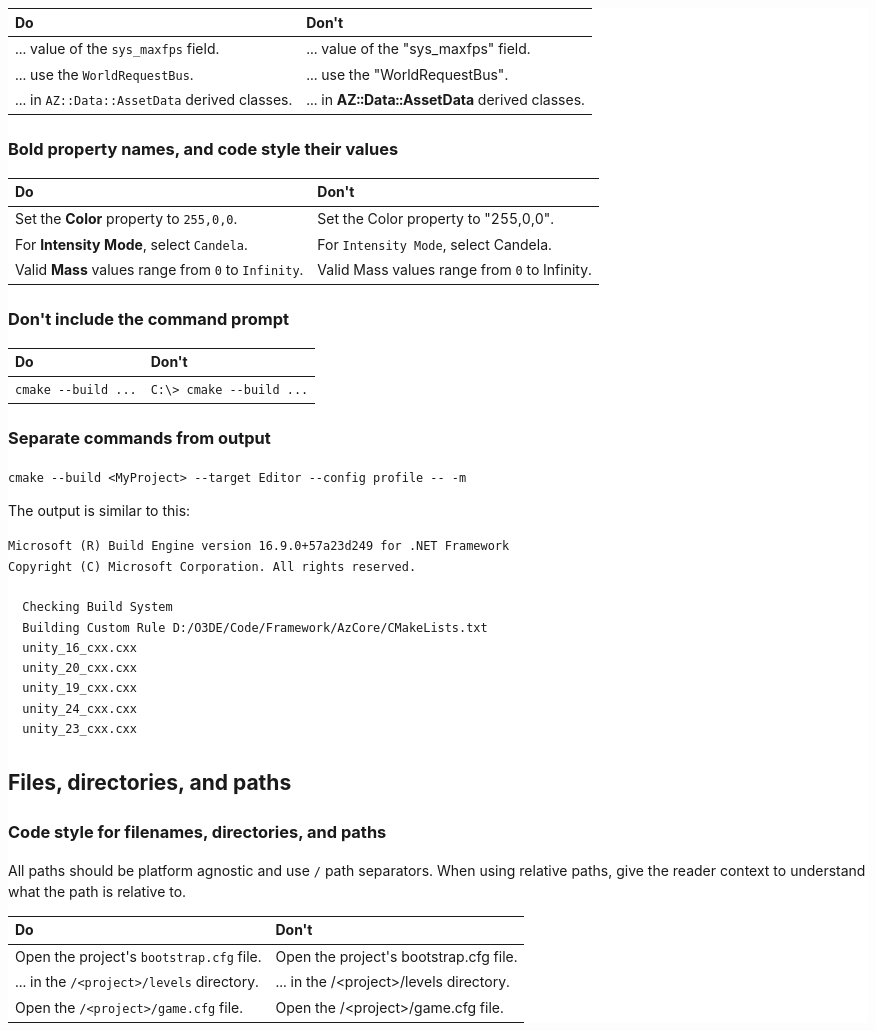 Do | Don't
:--| :-----
... value of the `sys_maxfps` field. | ... value of the "sys_maxfps" field.
... use the `WorldRequestBus`. | ... use the "WorldRequestBus".
... in `AZ::Data::AssetData` derived classes. | ... in **AZ::Data::AssetData** derived classes.

### Bold property names, and code style their values

Do | Don't
:--| :-----
Set the **Color** property to `255,0,0`. | Set the Color property to "255,0,0".
For **Intensity Mode**, select `Candela`. | For `Intensity Mode`, select Candela.
Valid **Mass** values range from `0` to `Infinity`. | Valid Mass values range from `0` to Infinity.

### Don't include the command prompt

Do | Don't
:--| :-----
`cmake --build ...` | `C:\> cmake --build ...`

### Separate commands from output

```shell
cmake --build <MyProject> --target Editor --config profile -- -m
```

The output is similar to this:

```console
Microsoft (R) Build Engine version 16.9.0+57a23d249 for .NET Framework
Copyright (C) Microsoft Corporation. All rights reserved.

  Checking Build System
  Building Custom Rule D:/O3DE/Code/Framework/AzCore/CMakeLists.txt
  unity_16_cxx.cxx
  unity_20_cxx.cxx
  unity_19_cxx.cxx
  unity_24_cxx.cxx
  unity_23_cxx.cxx
```

## Files, directories, and paths

### Code style for filenames, directories, and paths

All paths should be platform agnostic and use `/` path separators. When using relative paths, give the reader context to understand what the path is relative to.

Do | Don't
:--| :-----
Open the project's `bootstrap.cfg` file. | Open the project's bootstrap.cfg file.
... in the `/<project>/levels` directory. | ... in the /\<project\>/levels directory.
Open the `/<project>/game.cfg` file. | Open the /\<project\>/game.cfg file.
